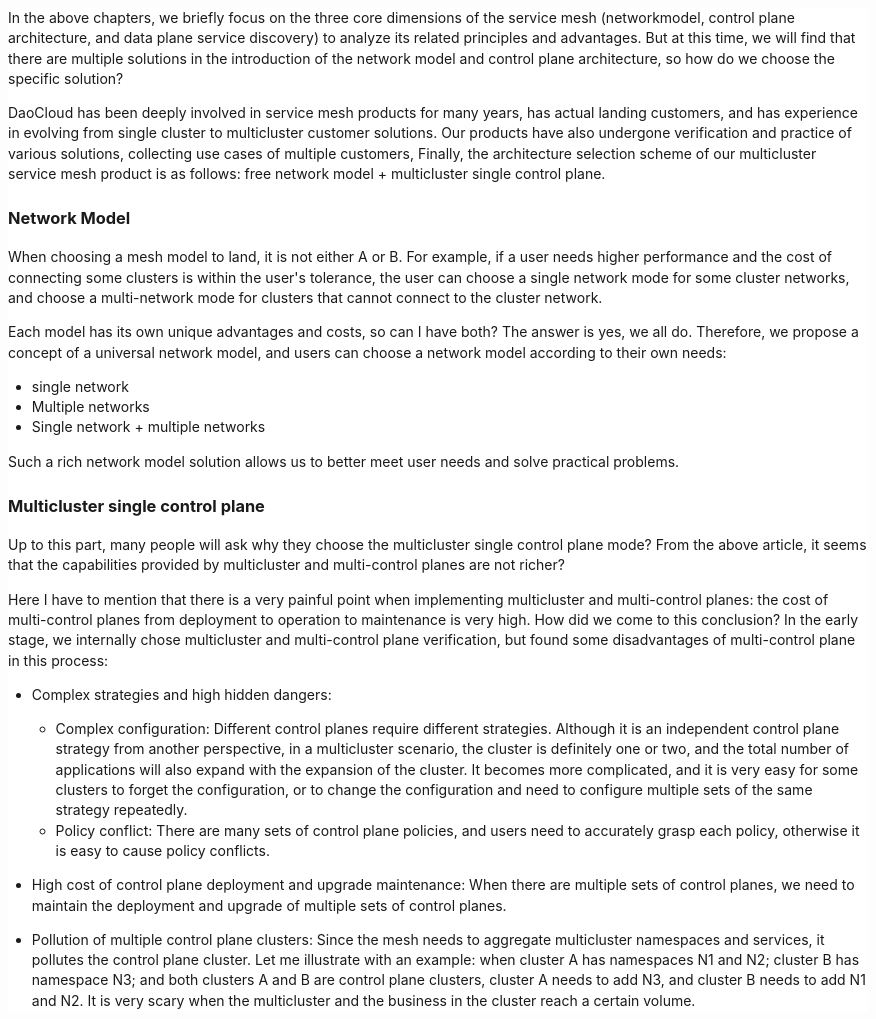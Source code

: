 In the above chapters, we briefly focus on the three core dimensions of the service mesh (networkmodel, control plane architecture, and data plane service discovery) to analyze its related principles and advantages.
But at this time, we will find that there are multiple solutions in the introduction of the network model and control plane architecture, so how do we choose the specific solution?

DaoCloud has been deeply involved in service mesh products for many years, has actual landing customers, and has experience in evolving from single cluster to multicluster customer solutions. Our products have also undergone verification and practice of various solutions, collecting use cases of multiple customers, Finally, the architecture selection scheme of our multicluster service mesh product is as follows: free network model + multicluster single control plane.

### Network Model

When choosing a mesh model to land, it is not either A or B.
For example, if a user needs higher performance and the cost of connecting some clusters is within the user's tolerance, the user can choose a single network mode for some cluster networks, and choose a multi-network mode for clusters that cannot connect to the cluster network.

Each model has its own unique advantages and costs, so can I have both?
The answer is yes, we all do. Therefore, we propose a concept of a universal network model, and users can choose a network model according to their own needs:

- single network
- Multiple networks
- Single network + multiple networks

Such a rich network model solution allows us to better meet user needs and solve practical problems.

### Multicluster single control plane

Up to this part, many people will ask why they choose the multicluster single control plane mode? From the above article, it seems that the capabilities provided by multicluster and multi-control planes are not richer?

Here I have to mention that there is a very painful point when implementing multicluster and multi-control planes: the cost of multi-control planes from deployment to operation to maintenance is very high.
How did we come to this conclusion? In the early stage, we internally chose multicluster and multi-control plane verification, but found some disadvantages of multi-control plane in this process:

- Complex strategies and high hidden dangers:

     - Complex configuration: Different control planes require different strategies. Although it is an independent control plane strategy from another perspective, in a multicluster scenario, the cluster is definitely one or two, and the total number of applications will also expand with the expansion of the cluster. It becomes more complicated, and it is very easy for some clusters to forget the configuration, or to change the configuration and need to configure multiple sets of the same strategy repeatedly.
     - Policy conflict: There are many sets of control plane policies, and users need to accurately grasp each policy, otherwise it is easy to cause policy conflicts.

- High cost of control plane deployment and upgrade maintenance: When there are multiple sets of control planes, we need to maintain the deployment and upgrade of multiple sets of control planes.
- Pollution of multiple control plane clusters: Since the mesh needs to aggregate multicluster namespaces and services, it pollutes the control plane cluster. Let me illustrate with an example: when cluster A has namespaces N1 and N2; cluster B has namespace N3; and both clusters A and B are control plane clusters, cluster A needs to add N3, and cluster B needs to add N1 and N2. It is very scary when the multicluster and the business in the cluster reach a certain volume.
